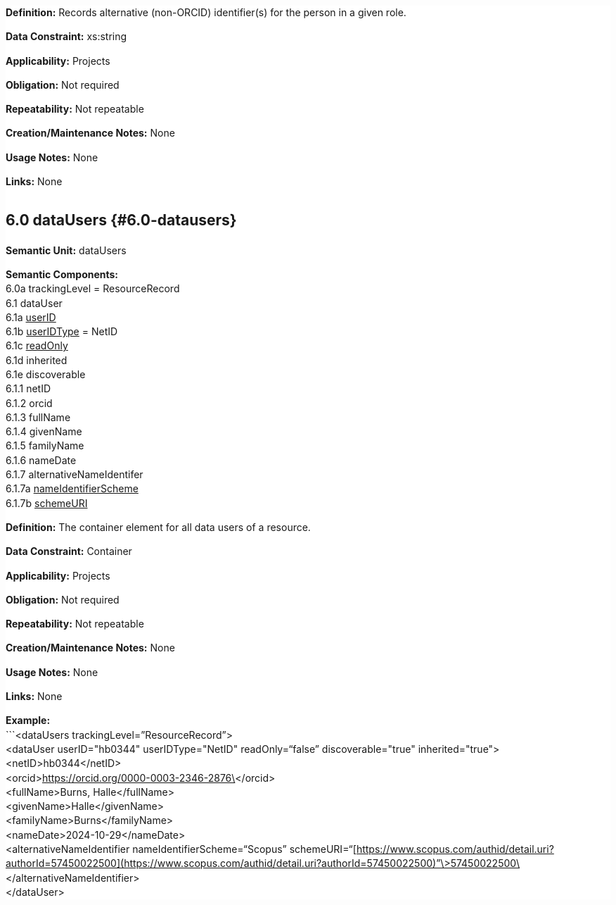 **Definition:** Records alternative (non-ORCID) identifier(s) for the person in a given role.

**Data Constraint:** xs:string

**Applicability:** Projects

**Obligation:** Not required

**Repeatability:** Not repeatable

**Creation/Maintenance Notes:** None

**Usage Notes:** None

**Links:** None

## 

## 6.0 dataUsers {#6.0-datausers}

**Semantic Unit:** dataUsers

**Semantic Components:**   
6.0a trackingLevel \= ResourceRecord  
6.1 dataUser  
6.1a [userID](#userid)  
6.1b [userIDType](#useridtype) \= NetID  
6.1c [readOnly](#readonly)  
6.1d inherited  
6.1e discoverable  
6.1.1 netID  
6.1.2 orcid  
6.1.3 fullName  
6.1.4 givenName  
6.1.5 familyName  
6.1.6 nameDate  
6.1.7 alternativeNameIdentifer  
6.1.7a [nameIdentifierScheme](#nameidentifierscheme)  
6.1.7b [schemeURI](#schemeuri)

**Definition:** The container element for all data users of a resource.

**Data Constraint:** Container

**Applicability:** Projects

**Obligation:** Not required

**Repeatability:** Not repeatable

**Creation/Maintenance Notes:** None

**Usage Notes:** None

**Links:** None

**Example:**   
\`\`\`\<dataUsers trackingLevel=”ResourceRecord”\>  
\<dataUser userID="hb0344" userIDType="NetID" readOnly=“false” discoverable="true" inherited="true"\>  
		\<netID\>hb0344\</netID\>  
		\<orcid\>https://orcid.org/0000-0003-2346-2876\</orcid\>  
		\<fullName\>Burns, Halle\</fullName\>  
		\<givenName\>Halle\</givenName\>  
		\<familyName\>Burns\</familyName\>  
		\<nameDate\>2024-10-29\</nameDate\>  
\<alternativeNameIdentifier nameIdentifierScheme=“Scopus” schemeURI=“[https://www.scopus.com/authid/detail.uri?authorId=57450022500](https://www.scopus.com/authid/detail.uri?authorId=57450022500)”\>57450022500\</alternativeNameIdentifier\>  
\</dataUser\>  